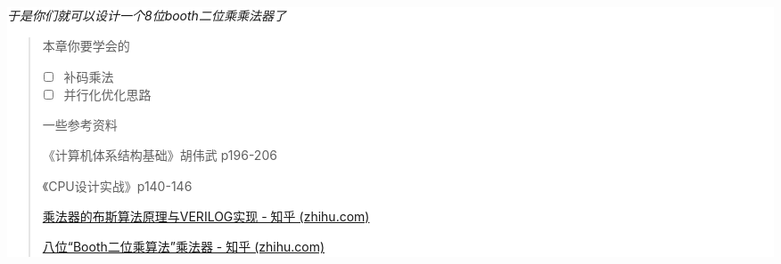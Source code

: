 *于是你们就可以设计一个8位booth二位乘乘法器了*

>本章你要学会的
>
>- [ ] 补码乘法
>- [ ] 并行化优化思路
>
>一些参考资料
>
>《计算机体系结构基础》胡伟武 p196-206
>
>《CPU设计实战》p140-146
>
>[乘法器的布斯算法原理与VERILOG实现 - 知乎 (zhihu.com)](https://zhuanlan.zhihu.com/p/127164011)
>
>[八位“Booth二位乘算法”乘法器 - 知乎 (zhihu.com)](https://zhuanlan.zhihu.com/p/291239777)
